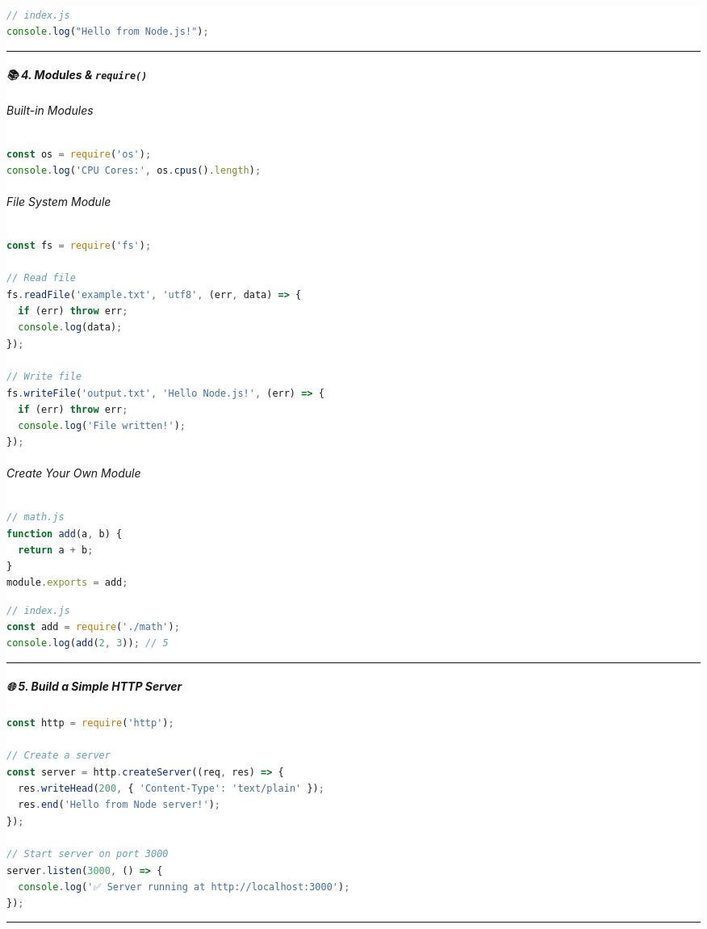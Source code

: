 ```js
// index.js
console.log("Hello from Node.js!");
```

---

##### 📚 4. Modules & `require()`

###### Built-in Modules

```js
const os = require('os');
console.log('CPU Cores:', os.cpus().length);
```

###### File System Module

```js
const fs = require('fs');

// Read file
fs.readFile('example.txt', 'utf8', (err, data) => {
  if (err) throw err;
  console.log(data);
});

// Write file
fs.writeFile('output.txt', 'Hello Node.js!', (err) => {
  if (err) throw err;
  console.log('File written!');
});
```

###### Create Your Own Module

```js
// math.js
function add(a, b) {
  return a + b;
}
module.exports = add;
```

```js
// index.js
const add = require('./math');
console.log(add(2, 3)); // 5
```

---

##### 🌐 5. Build a Simple HTTP Server

```js
const http = require('http');

// Create a server
const server = http.createServer((req, res) => {
  res.writeHead(200, { 'Content-Type': 'text/plain' });
  res.end('Hello from Node server!');
});

// Start server on port 3000
server.listen(3000, () => {
  console.log('✅ Server running at http://localhost:3000');
});
```

---
